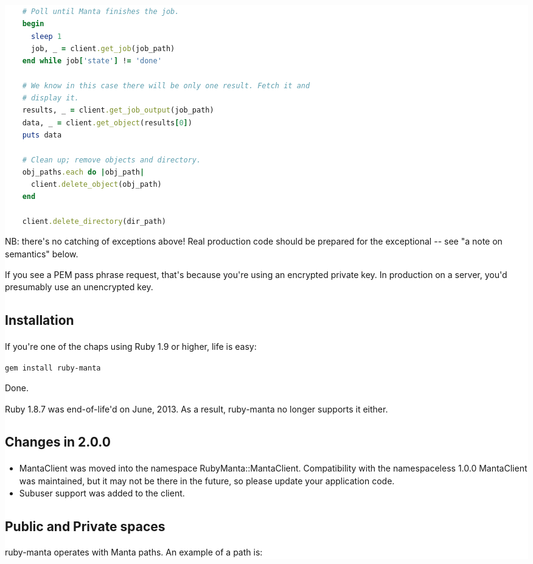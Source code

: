 ````` ruby
    # Poll until Manta finishes the job.
    begin
      sleep 1
      job, _ = client.get_job(job_path)
    end while job['state'] != 'done'

    # We know in this case there will be only one result. Fetch it and
    # display it.
    results, _ = client.get_job_output(job_path)
    data, _ = client.get_object(results[0])
    puts data

    # Clean up; remove objects and directory.
    obj_paths.each do |obj_path|
      client.delete_object(obj_path)
    end

    client.delete_directory(dir_path)
`````


NB: there's no catching of exceptions above! Real production code should
be prepared for the exceptional -- see "a note on semantics" below.

If you see a PEM pass phrase request, that's because you're using an
encrypted private key. In production on a server, you'd presumably use an
unencrypted key.



Installation
------------

If you're one of the chaps using Ruby 1.9 or higher, life is easy:

    gem install ruby-manta

Done.

Ruby 1.8.7 was end-of-life'd on June, 2013. As a result, ruby-manta no longer
supports it either.



Changes in 2.0.0
----------------
 * MantaClient was moved into the namespace RubyManta::MantaClient. Compatibility
   with the namespaceless 1.0.0 MantaClient was maintained, but it may not be
   there in the future, so please update your application code.
 * Subuser support was added to the client.



Public and Private spaces
-------------------------

ruby-manta operates with Manta paths. An example of a path is:
